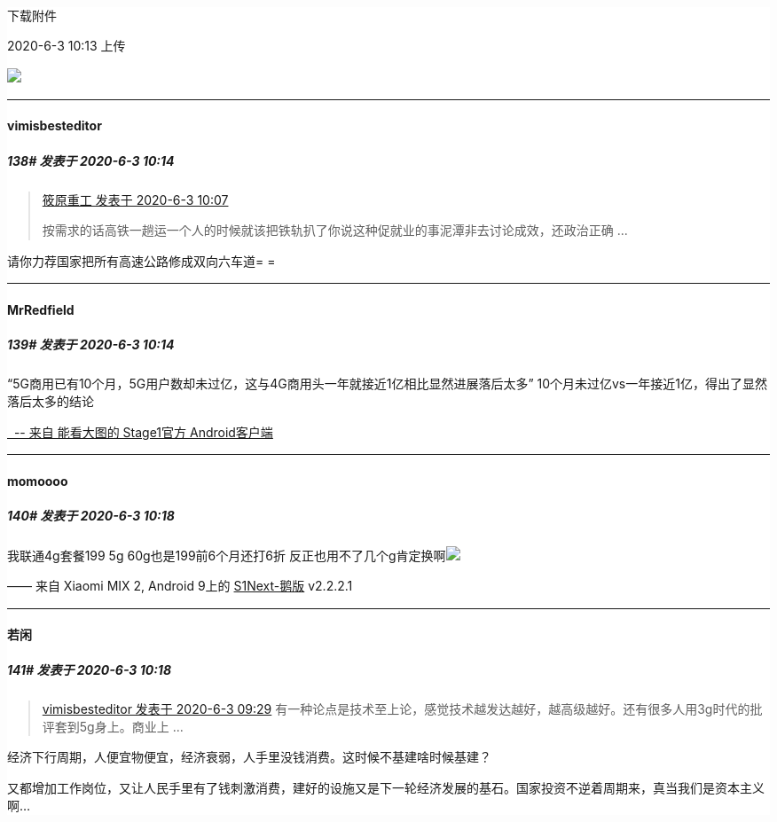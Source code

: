 
下载附件


2020-6-3 10:13 上传


<img src="https://img.saraba1st.com/forum/202006/03/101341k7ko1spbk9jebn4n.jpg" referrerpolicy="no-referrer">


-----

####  vimisbesteditor  
##### 138#       发表于 2020-6-3 10:14


<blockquote><a href="httphttps://bbs.saraba1st.com/2b/forum.php?mod=redirect&amp;goto=findpost&amp;pid=47659522&amp;ptid=1939304" target="_blank">筱原重工 发表于 2020-6-3 10:07</a>

按需求的话高铁一趟运一个人的时候就该把铁轨扒了你说这种促就业的事泥潭非去讨论成效，还政治正确 ...</blockquote>
请你力荐国家把所有高速公路修成双向六车道= =


-----

####  MrRedfield  
##### 139#       发表于 2020-6-3 10:14


“5G商用已有10个月，5G用户数却未过亿，这与4G商用头一年就接近1亿相比显然进展落后太多”
10个月未过亿vs一年接近1亿，得出了显然落后太多的结论

[  -- 来自 能看大图的 Stage1官方 Android客户端](https://www.coolapk.com/apk/140634)


-----

####  momoooo  
##### 140#       发表于 2020-6-3 10:18


我联通4g套餐199 5g 60g也是199前6个月还打6折 反正也用不了几个g肯定换啊<img src="https://static.saraba1st.com/image/smiley/face2017/030.png" referrerpolicy="no-referrer">

—— 来自 Xiaomi MIX 2, Android 9上的 [S1Next-鹅版](https://github.com/ykrank/S1-Next/releases) v2.2.2.1


-----

####  若闲  
##### 141#       发表于 2020-6-3 10:18


<blockquote><a href="httphttps://bbs.saraba1st.com/2b/forum.php?mod=redirect&amp;goto=findpost&amp;pid=47659012&amp;ptid=1939304" target="_blank">vimisbesteditor 发表于 2020-6-3 09:29</a>
有一种论点是技术至上论，感觉技术越发达越好，越高级越好。还有很多人用3g时代的批评套到5g身上。商业上 ...</blockquote>
经济下行周期，人便宜物便宜，经济衰弱，人手里没钱消费。这时候不基建啥时候基建？

又都增加工作岗位，又让人民手里有了钱刺激消费，建好的设施又是下一轮经济发展的基石。国家投资不逆着周期来，真当我们是资本主义啊…

